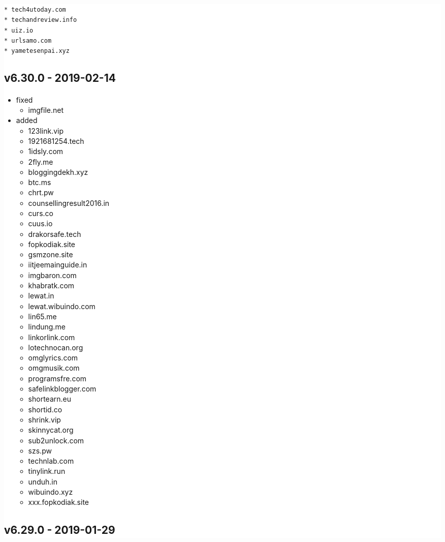     * tech4utoday.com
    * techandreview.info
    * uiz.io
    * urlsamo.com
    * yametesenpai.xyz

## v6.30.0 - 2019-02-14

* fixed
    * imgfile.net
* added
    * 123link.vip
    * 1921681254.tech
    * 1idsly.com
    * 2fly.me
    * bloggingdekh.xyz
    * btc.ms
    * chrt.pw
    * counsellingresult2016.in
    * curs.co
    * cuus.io
    * drakorsafe.tech
    * fopkodiak.site
    * gsmzone.site
    * iitjeemainguide.in
    * imgbaron.com
    * khabratk.com
    * lewat.in
    * lewat.wibuindo.com
    * lin65.me
    * lindung.me
    * linkorlink.com
    * lotechnocan.org
    * omglyrics.com
    * omgmusik.com
    * programsfre.com
    * safelinkblogger.com
    * shortearn.eu
    * shortid.co
    * shrink.vip
    * skinnycat.org
    * sub2unlock.com
    * szs.pw
    * technlab.com
    * tinylink.run
    * unduh.in
    * wibuindo.xyz
    * xxx.fopkodiak.site

## v6.29.0 - 2019-01-29
